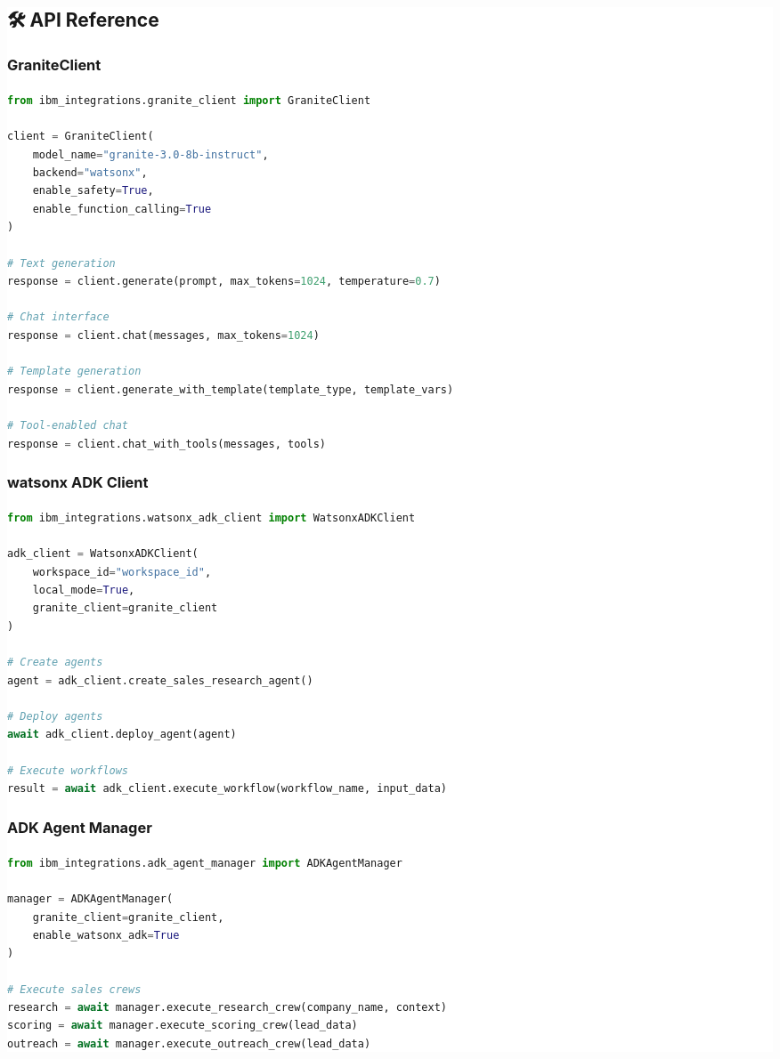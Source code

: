 ## 🛠️ API Reference

### GraniteClient

```python
from ibm_integrations.granite_client import GraniteClient

client = GraniteClient(
    model_name="granite-3.0-8b-instruct",
    backend="watsonx",
    enable_safety=True,
    enable_function_calling=True
)

# Text generation
response = client.generate(prompt, max_tokens=1024, temperature=0.7)

# Chat interface  
response = client.chat(messages, max_tokens=1024)

# Template generation
response = client.generate_with_template(template_type, template_vars)

# Tool-enabled chat
response = client.chat_with_tools(messages, tools)
```

### watsonx ADK Client

```python
from ibm_integrations.watsonx_adk_client import WatsonxADKClient

adk_client = WatsonxADKClient(
    workspace_id="workspace_id",
    local_mode=True,
    granite_client=granite_client
)

# Create agents
agent = adk_client.create_sales_research_agent()

# Deploy agents
await adk_client.deploy_agent(agent)

# Execute workflows
result = await adk_client.execute_workflow(workflow_name, input_data)
```

### ADK Agent Manager

```python
from ibm_integrations.adk_agent_manager import ADKAgentManager

manager = ADKAgentManager(
    granite_client=granite_client,
    enable_watsonx_adk=True
)

# Execute sales crews
research = await manager.execute_research_crew(company_name, context)
scoring = await manager.execute_scoring_crew(lead_data)
outreach = await manager.execute_outreach_crew(lead_data)
```
